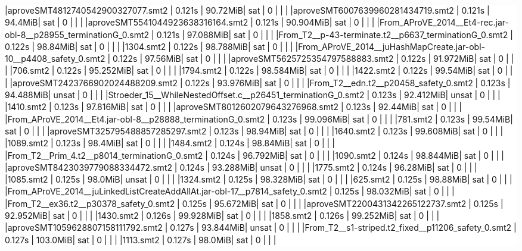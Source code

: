 |aproveSMT4812740542900327077.smt2                            |    0.121s | 90.72MiB| sat | 0 |  |  |
|aproveSMT6007639960281434719.smt2                            |    0.121s | 94.4MiB| sat | 0 |  |  |
|aproveSMT5541044923638316164.smt2                            |    0.121s | 90.904MiB| sat | 0 |  |  |
|From_AProVE_2014__Et4-rec.jar-obl-8__p28955_terminationG_0.smt2 |    0.121s | 97.088MiB| sat | 0 |  |  |
|From_T2__p-43-terminate.t2__p6637_terminationG_0.smt2        |    0.122s | 98.84MiB| sat | 0 |  |  |
|1304.smt2                                                    |    0.122s | 98.788MiB| sat | 0 |  |  |
|From_AProVE_2014__juHashMapCreate.jar-obl-10__p4408_safety_0.smt2 |    0.122s | 97.56MiB| sat | 0 |  |  |
|aproveSMT5625725354797588883.smt2                            |    0.122s | 91.972MiB| sat | 0 |  |  |
|706.smt2                                                     |    0.122s | 95.252MiB| sat | 0 |  |  |
|1794.smt2                                                    |    0.122s | 98.584MiB| sat | 0 |  |  |
|1422.smt2                                                    |    0.122s | 99.54MiB| sat | 0 |  |  |
|aproveSMT2423766902024488209.smt2                            |    0.122s | 93.976MiB| sat | 0 |  |  |
|From_T2__edn.t2__p20458_safety_0.smt2                        |    0.123s | 94.488MiB| unsat | 0 |  |  |
|Stroeder_15__WhileNestedOffset.c__p26451_terminationG_0.smt2 |    0.123s | 92.412MiB| unsat | 0 |  |  |
|1410.smt2                                                    |    0.123s | 97.816MiB| sat | 0 |  |  |
|aproveSMT8012602079643276968.smt2                            |    0.123s | 92.44MiB| sat | 0 |  |  |
|From_AProVE_2014__Et4.jar-obl-8__p28888_terminationG_0.smt2  |    0.123s | 99.096MiB| sat | 0 |  |  |
|781.smt2                                                     |    0.123s | 99.54MiB| sat | 0 |  |  |
|aproveSMT325795488857285297.smt2                             |    0.123s | 98.94MiB| sat | 0 |  |  |
|1640.smt2                                                    |    0.123s | 99.608MiB| sat | 0 |  |  |
|1089.smt2                                                    |    0.123s | 98.4MiB| sat | 0 |  |  |
|1484.smt2                                                    |    0.124s | 98.84MiB| sat | 0 |  |  |
|From_T2__Prim_4.t2__p8014_terminationG_0.smt2                |    0.124s | 96.792MiB| sat | 0 |  |  |
|1090.smt2                                                    |    0.124s | 98.844MiB| sat | 0 |  |  |
|aproveSMT8423039779088334472.smt2                            |    0.124s | 93.288MiB| unsat | 0 |  |  |
|1775.smt2                                                    |    0.124s | 96.28MiB| sat | 0 |  |  |
|1085.smt2                                                    |    0.125s | 98.0MiB| unsat | 0 |  |  |
|1324.smt2                                                    |    0.125s | 98.328MiB| sat | 0 |  |  |
|625.smt2                                                     |    0.125s | 98.88MiB| sat | 0 |  |  |
|From_AProVE_2014__juLinkedListCreateAddAllAt.jar-obl-17__p7814_safety_0.smt2 |    0.125s | 98.032MiB| sat | 0 |  |  |
|From_T2__ex36.t2__p30378_safety_0.smt2                       |    0.125s | 95.672MiB| sat | 0 |  |  |
|aproveSMT2200431342265122737.smt2                            |    0.125s | 92.952MiB| sat | 0 |  |  |
|1430.smt2                                                    |    0.126s | 99.928MiB| sat | 0 |  |  |
|1858.smt2                                                    |    0.126s | 99.252MiB| sat | 0 |  |  |
|aproveSMT1059628807158111792.smt2                            |    0.127s | 93.844MiB| unsat | 0 |  |  |
|From_T2__s1-striped.t2_fixed__p11206_safety_0.smt2           |    0.127s | 103.0MiB| sat | 0 |  |  |
|1113.smt2                                                    |    0.127s | 98.0MiB| sat | 0 |  |  |